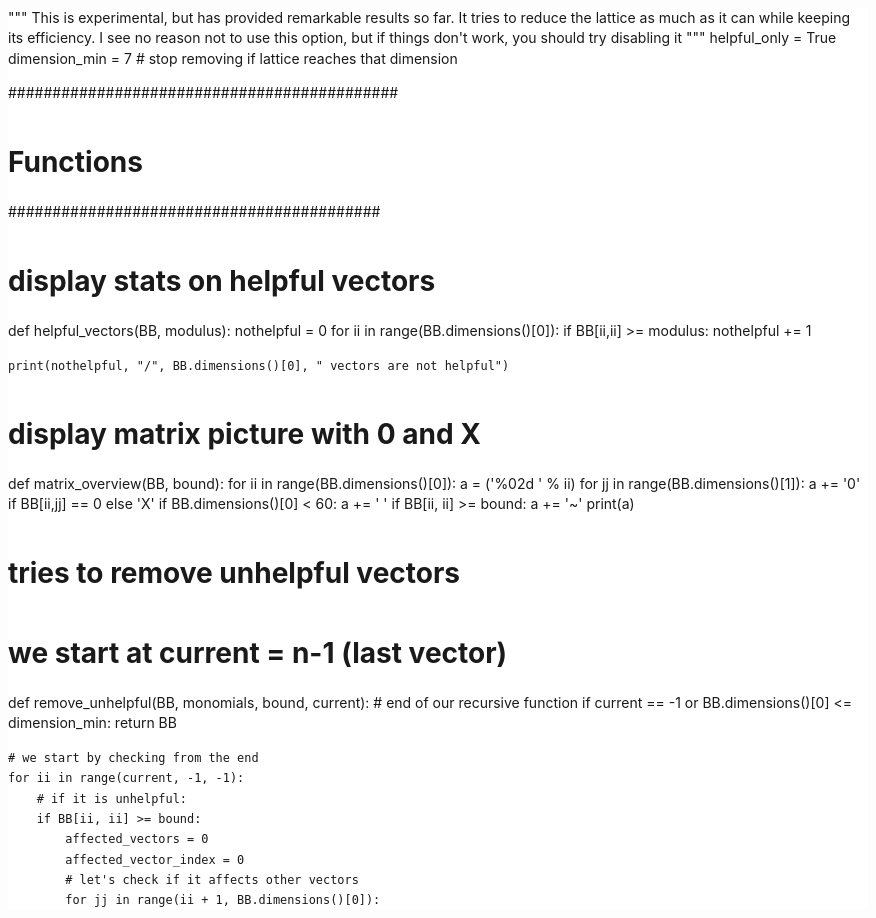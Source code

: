 """
This is experimental, but has provided remarkable results
so far. It tries to reduce the lattice as much as it can
while keeping its efficiency. I see no reason not to use
this option, but if things don't work, you should try
disabling it
"""
helpful_only = True
dimension_min = 7 # stop removing if lattice reaches that dimension
 
############################################
# Functions
##########################################
 
# display stats on helpful vectors
def helpful_vectors(BB, modulus):
    nothelpful = 0
    for ii in range(BB.dimensions()[0]):
        if BB[ii,ii] >= modulus:
            nothelpful += 1
 
    print(nothelpful, "/", BB.dimensions()[0], " vectors are not helpful")
 
# display matrix picture with 0 and X
def matrix_overview(BB, bound):
    for ii in range(BB.dimensions()[0]):
        a = ('%02d ' % ii)
        for jj in range(BB.dimensions()[1]):
            a += '0' if BB[ii,jj] == 0 else 'X'
            if BB.dimensions()[0] < 60:
                a += ' '
        if BB[ii, ii] >= bound:
            a += '~'
        print(a)
 
# tries to remove unhelpful vectors
# we start at current = n-1 (last vector)
def remove_unhelpful(BB, monomials, bound, current):
    # end of our recursive function
    if current == -1 or BB.dimensions()[0] <= dimension_min:
        return BB
 
    # we start by checking from the end
    for ii in range(current, -1, -1):
        # if it is unhelpful:
        if BB[ii, ii] >= bound:
            affected_vectors = 0
            affected_vector_index = 0
            # let's check if it affects other vectors
            for jj in range(ii + 1, BB.dimensions()[0]):